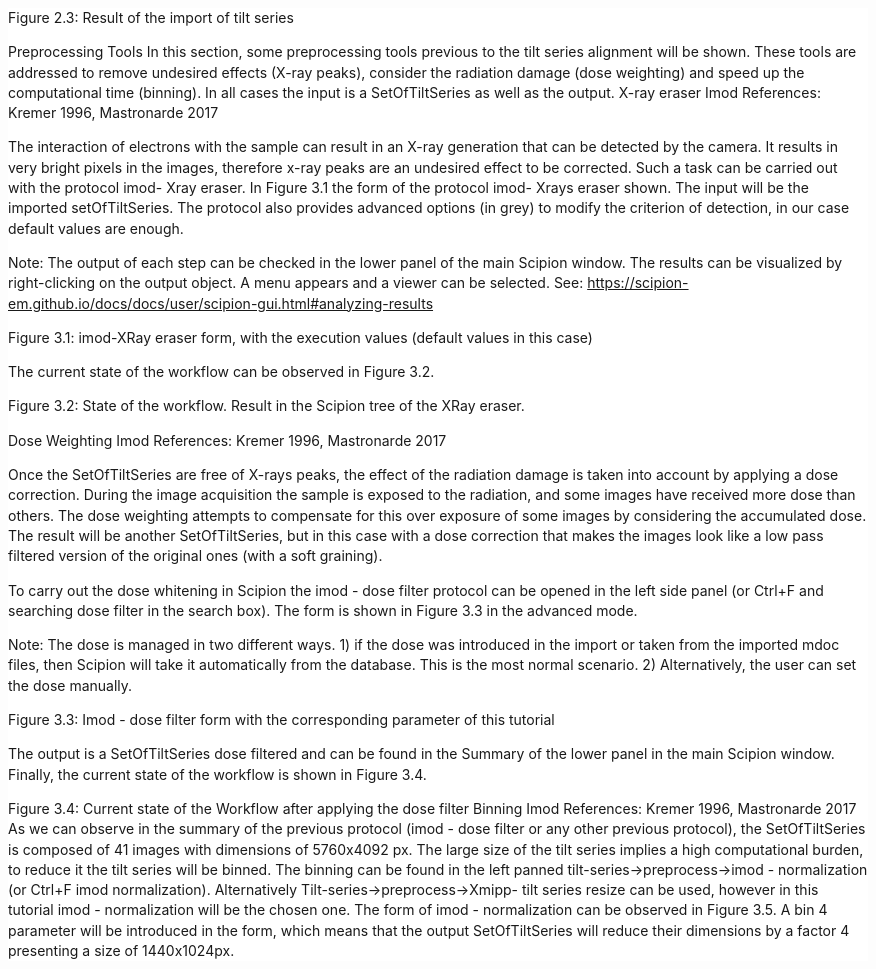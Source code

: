 

Figure 2.3: Result of the import of tilt series


Preprocessing Tools
In this section, some preprocessing tools previous to the tilt series alignment will be shown. These tools are addressed to remove undesired effects (X-ray peaks), consider the radiation damage (dose weighting) and speed up the computational time (binning). In all cases the input is a SetOfTiltSeries as well as the output.
X-ray eraser
Imod References: Kremer 1996, Mastronarde 2017

The interaction of electrons with the sample can result in an X-ray generation that can be detected by the camera. It results in very bright pixels in the images, therefore x-ray peaks are an undesired effect to be corrected. Such a task can be carried out with the protocol imod- Xray eraser. In Figure 3.1 the form of the protocol imod- Xrays eraser shown. The input will be the imported setOfTiltSeries. The protocol also provides advanced options (in grey) to modify the criterion of detection, in our case default values are enough. 

Note: The output of each step can be checked in the lower panel of the main Scipion window. The results can be visualized by right-clicking on the output object. A menu appears and a viewer can be selected.  See: https://scipion-em.github.io/docs/docs/user/scipion-gui.html#analyzing-results 


Figure 3.1: imod-XRay eraser form, with the execution values (default values in this case)

The current state of the workflow can be observed in Figure 3.2.

Figure 3.2: State of the workflow. Result in the Scipion tree of the XRay eraser.


Dose Weighting
Imod References: Kremer 1996, Mastronarde 2017

Once the SetOfTiltSeries are free of X-rays peaks, the effect of the radiation damage is taken into account by applying a dose correction. During the image acquisition the sample is exposed to the radiation, and some images have received more dose than others. The dose weighting attempts to compensate for this over exposure of some images by considering the accumulated dose. The result will be another SetOfTiltSeries, but in this case with a dose correction that makes the images look like a low pass filtered version of the original ones (with a soft graining).

To carry out the dose whitening in Scipion the imod - dose filter protocol can be opened in the left side panel (or Ctrl+F and searching dose filter in the search box). The form is shown in Figure 3.3 in the advanced mode.

Note: The dose is managed in two different ways. 1) if the dose was introduced in the import or taken from the imported mdoc files, then Scipion will take it automatically from the database. This is the most normal scenario. 2) Alternatively, the user can set the dose manually.


Figure 3.3: Imod - dose filter form with the corresponding parameter of this tutorial


The output is a SetOfTiltSeries dose filtered and can be found in the Summary of the lower panel in the main Scipion window. Finally, the current state of the workflow is shown in Figure 3.4.

Figure 3.4: Current state of the Workflow after applying the dose filter
Binning
Imod References: Kremer 1996, Mastronarde 2017
As we can observe in the summary of the previous protocol (imod - dose filter or any other previous protocol), the SetOfTiltSeries is composed of 41 images with dimensions of 5760x4092 px. The large size of the tilt series implies a high computational burden, to reduce it the tilt series will be binned. The binning can be found in the left panned tilt-series->preprocess->imod - normalization (or Ctrl+F imod normalization). Alternatively Tilt-series->preprocess->Xmipp- tilt series resize can be used, however in this tutorial imod - normalization will be the chosen one. The form of imod - normalization can be observed in Figure 3.5. A bin 4 parameter will be introduced in the form, which means that the output SetOfTiltSeries will reduce their dimensions by a factor 4 presenting a size of 1440x1024px.
